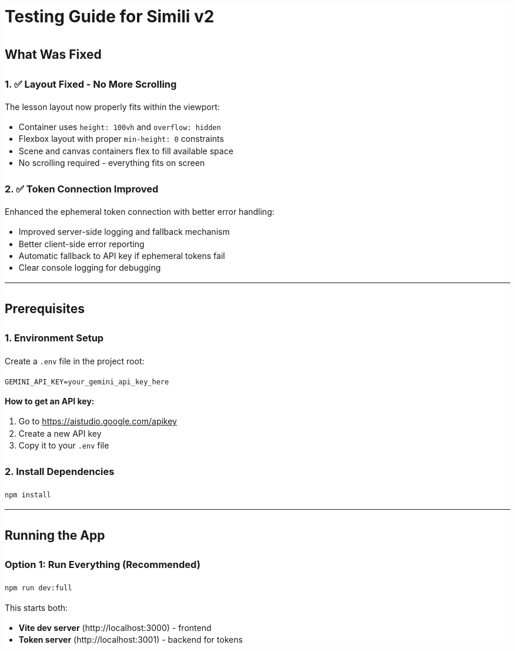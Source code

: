 # Testing Guide for Simili v2

## What Was Fixed

### 1. ✅ Layout Fixed - No More Scrolling
The lesson layout now properly fits within the viewport:
- Container uses `height: 100vh` and `overflow: hidden`
- Flexbox layout with proper `min-height: 0` constraints
- Scene and canvas containers flex to fill available space
- No scrolling required - everything fits on screen

### 2. ✅ Token Connection Improved
Enhanced the ephemeral token connection with better error handling:
- Improved server-side logging and fallback mechanism
- Better client-side error reporting
- Automatic fallback to API key if ephemeral tokens fail
- Clear console logging for debugging

---

## Prerequisites

### 1. Environment Setup
Create a `.env` file in the project root:

```env
GEMINI_API_KEY=your_gemini_api_key_here
```

**How to get an API key:**
1. Go to https://aistudio.google.com/apikey
2. Create a new API key
3. Copy it to your `.env` file

### 2. Install Dependencies

```bash
npm install
```

---

## Running the App

### Option 1: Run Everything (Recommended)
```bash
npm run dev:full
```

This starts both:
- **Vite dev server** (http://localhost:3000) - frontend
- **Token server** (http://localhost:3001) - backend for tokens
